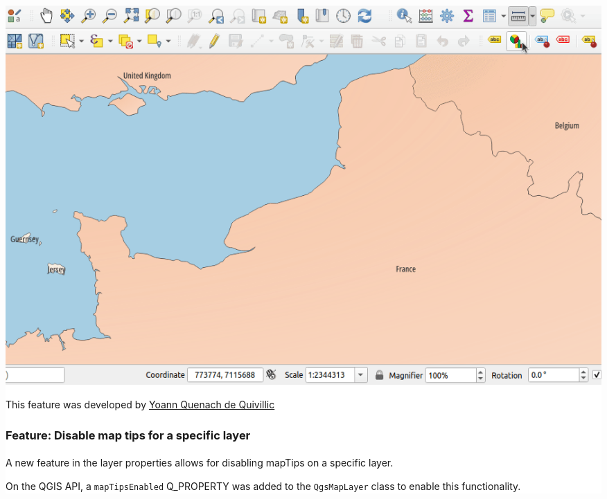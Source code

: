 ![image4](images/entries/4eb0ded16e3b6be3c0696230eb63a7a88fab4197.gif)

This feature was developed by [Yoann Quenach de Quivillic](https://github.com/YoannQDQ)

### Feature: Disable map tips for a specific layer

A new feature in the layer properties allows for disabling mapTips on a specific layer.

On the QGIS API, a `mapTipsEnabled` Q_PROPERTY was added to the `QgsMapLayer` class to enable this functionality.
